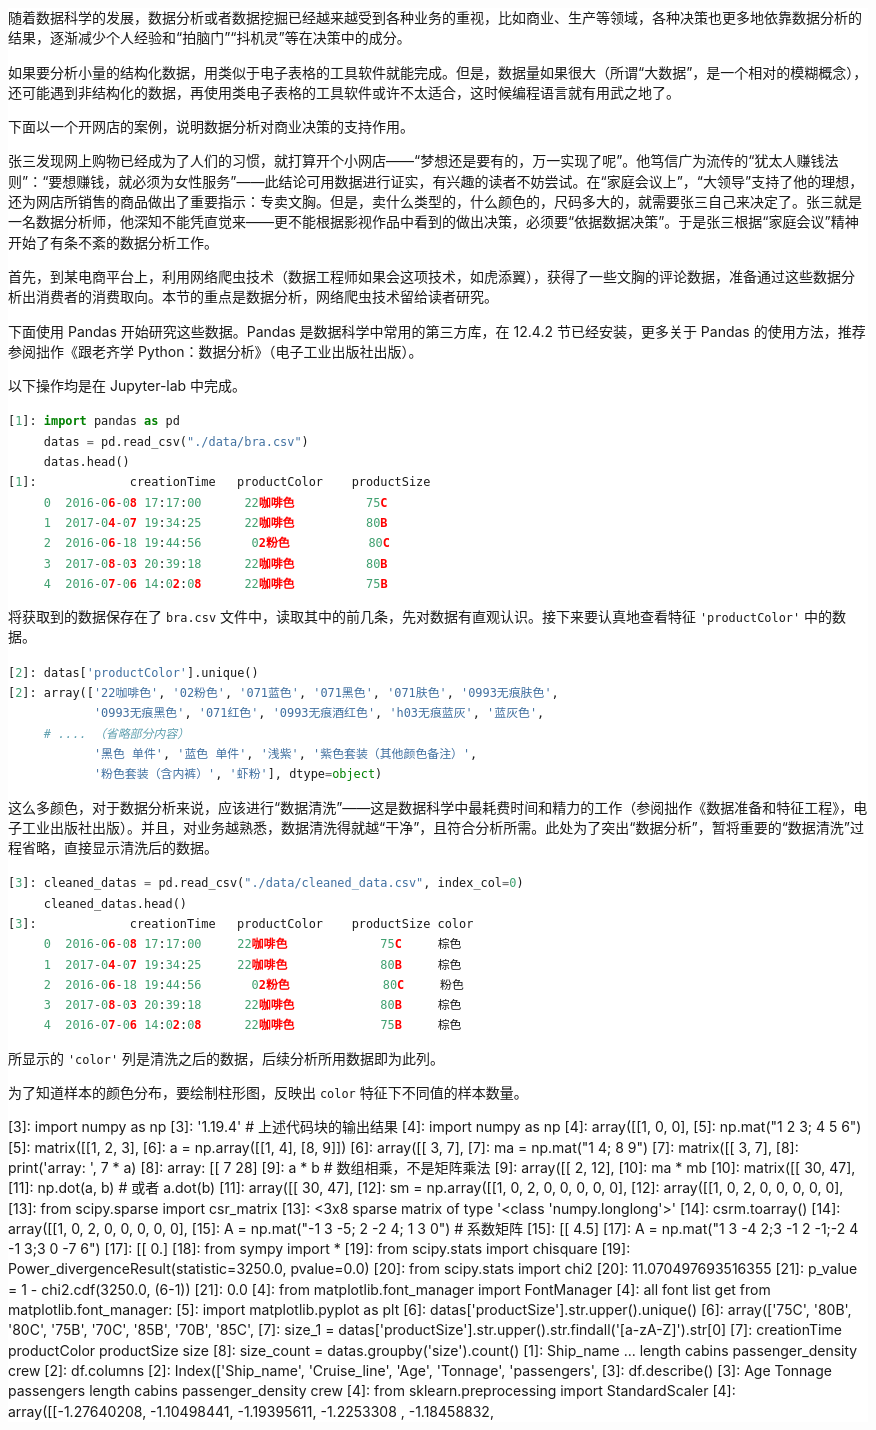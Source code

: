 随着数据科学的发展，数据分析或者数据挖掘已经越来越受到各种业务的重视，比如商业、生产等领域，各种决策也更多地依靠数据分析的结果，逐渐减少个人经验和“拍脑门”“抖机灵”等在决策中的成分。

如果要分析小量的结构化数据，用类似于电子表格的工具软件就能完成。但是，数据量如果很大（所谓“大数据”，是一个相对的模糊概念），还可能遇到非结构化的数据，再使用类电子表格的工具软件或许不太适合，这时候编程语言就有用武之地了。

下面以一个开网店的案例，说明数据分析对商业决策的支持作用。

张三发现网上购物已经成为了人们的习惯，就打算开个小网店——“梦想还是要有的，万一实现了呢”。他笃信广为流传的“犹太人赚钱法则”：“要想赚钱，就必须为女性服务”——此结论可用数据进行证实，有兴趣的读者不妨尝试。在“家庭会议上”，“大领导”支持了他的理想，还为网店所销售的商品做出了重要指示：专卖文胸。但是，卖什么类型的，什么颜色的，尺码多大的，就需要张三自己来决定了。张三就是一名数据分析师，他深知不能凭直觉来——更不能根据影视作品中看到的做出决策，必须要“依据数据决策”。于是张三根据“家庭会议”精神开始了有条不紊的数据分析工作。

首先，到某电商平台上，利用网络爬虫技术（数据工程师如果会这项技术，如虎添翼），获得了一些文胸的评论数据，准备通过这些数据分析出消费者的消费取向。本节的重点是数据分析，网络爬虫技术留给读者研究。

下面使用 Pandas 开始研究这些数据。Pandas 是数据科学中常用的第三方库，在 12.4.2 节已经安装，更多关于 Pandas 的使用方法，推荐参阅拙作《跟老齐学 Python：数据分析》（电子工业出版社出版）。

以下操作均是在 Jupyter-lab 中完成。

```python
[1]: import pandas as pd
     datas = pd.read_csv("./data/bra.csv")
     datas.head()
[1]: 	         creationTime	productColor	productSize
     0	2016-06-08 17:17:00	     22咖啡色	        75C
     1	2017-04-07 19:34:25	     22咖啡色	        80B
     2	2016-06-18 19:44:56	      02粉色	         80C
     3	2017-08-03 20:39:18	     22咖啡色	        80B
     4	2016-07-06 14:02:08	     22咖啡色	        75B
```

将获取到的数据保存在了 `bra.csv` 文件中，读取其中的前几条，先对数据有直观认识。接下来要认真地查看特征 `'productColor'` 中的数据。

```python
[2]: datas['productColor'].unique()
[2]: array(['22咖啡色', '02粉色', '071蓝色', '071黑色', '071肤色', '0993无痕肤色', 
            '0993无痕黑色', '071红色', '0993无痕酒红色', 'h03无痕蓝灰', '蓝灰色', 
     # .... （省略部分内容）
            '黑色 单件', '蓝色 单件', '浅紫', '紫色套装（其他颜色备注）', 
            '粉色套装（含内裤）', '虾粉'], dtype=object)
```

这么多颜色，对于数据分析来说，应该进行“数据清洗”——这是数据科学中最耗费时间和精力的工作（参阅拙作《数据准备和特征工程》，电子工业出版社出版）。并且，对业务越熟悉，数据清洗得就越“干净”，且符合分析所需。此处为了突出“数据分析”，暂将重要的“数据清洗”过程省略，直接显示清洗后的数据。

```python
[3]: cleaned_datas = pd.read_csv("./data/cleaned_data.csv", index_col=0)
     cleaned_datas.head()
[3]: 	         creationTime	productColor	productSize	color
     0	2016-06-08 17:17:00	    22咖啡色	          75C	  棕色
     1	2017-04-07 19:34:25    	22咖啡色	          80B	  棕色
     2	2016-06-18 19:44:56	      02粉色	           80C	   粉色
     3	2017-08-03 20:39:18	     22咖啡色	          80B     棕色
     4	2016-07-06 14:02:08	     22咖啡色	          75B	  棕色
```

所显示的 `'color'` 列是清洗之后的数据，后续分析所用数据即为此列。

为了知道样本的颜色分布，要绘制柱形图，反映出 `color` 特征下不同值的样本数量。


[3]: import numpy as np
[3]: '1.19.4'       # 上述代码块的输出结果
[4]: import numpy as np
[4]: array([[1, 0, 0],
[5]: np.mat("1 2 3; 4 5 6")
[5]: matrix([[1, 2, 3],
[6]: a = np.array([[1, 4], [8, 9]])
[6]: array([[ 3,  7],
[7]: ma = np.mat("1 4; 8 9")
[7]: matrix([[ 3,  7],
[8]: print('array: ', 7 * a)
[8]: array:  [[ 7 28]
[9]: a * b    # 数组相乘，不是矩阵乘法
[9]: array([[  2,  12],
[10]: ma * mb
[10]: matrix([[ 30,  47],
[11]: np.dot(a, b)   # 或者 a.dot(b)
[11]: array([[ 30,  47],
[12]: sm = np.array([[1, 0, 2, 0, 0, 0, 0, 0],
[12]: array([[1, 0, 2, 0, 0, 0, 0, 0],
[13]: from scipy.sparse import csr_matrix
[13]: <3x8 sparse matrix of type '<class 'numpy.longlong'>'
[14]: csrm.toarray()
[14]: array([[1, 0, 2, 0, 0, 0, 0, 0],
[15]: A = np.mat("-1 3 -5; 2 -2 4; 1 3 0")    # 系数矩阵
[15]: [[ 4.5]
[17]: A = np.mat("1 3 -4 2;3 -1 2 -1;-2 4 -1 3;3 0 -7 6")
[17]: [[ 0.]
[18]: from sympy import *
[19]: from scipy.stats import chisquare
[19]: Power_divergenceResult(statistic=3250.0, pvalue=0.0)
[20]: from scipy.stats import chi2 
[20]: 11.070497693516355
[21]: p_value = 1 - chi2.cdf(3250.0, (6-1)) 
[21]: 0.0
[4]: from matplotlib.font_manager import FontManager
[4]: all font list get from matplotlib.font_manager:
[5]: import matplotlib.pyplot as plt
[6]: datas['productSize'].str.upper().unique()
[6]: array(['75C', '80B', '80C', '75B', '70C', '85B', '70B', '85C', 
[7]: size_1 = datas['productSize'].str.upper().str.findall('[a-zA-Z]').str[0]
[7]: 	         creationTime	productColor	productSize	size
[8]: size_count = datas.groupby('size').count()
[1]: 	    Ship_name	... length	cabins	passenger_density	  crew
[2]: df.columns
[2]: Index(['Ship_name', 'Cruise_line', 'Age', 'Tonnage', 'passengers', 
[3]: df.describe()
[3]: 	            Age	     Tonnage	passengers	    length	    cabins	passenger_density	       crew
[4]: from sklearn.preprocessing import StandardScaler
[4]: array([[-1.27640208, -1.10498441, -1.19395611, -1.2253308 , -1.18458832,